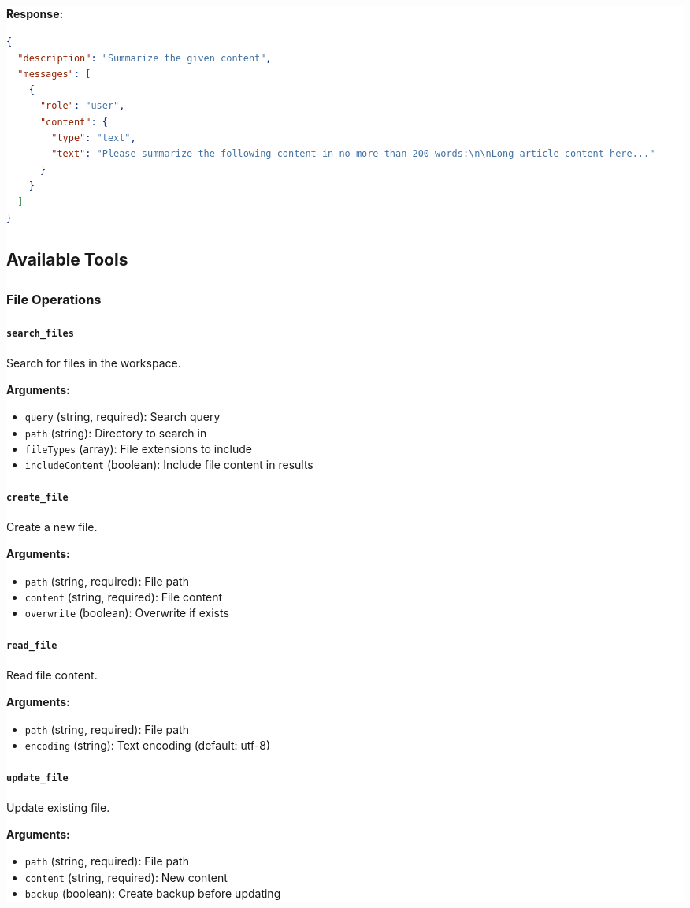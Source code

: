 **Response:**
```json
{
  "description": "Summarize the given content",
  "messages": [
    {
      "role": "user",
      "content": {
        "type": "text",
        "text": "Please summarize the following content in no more than 200 words:\n\nLong article content here..."
      }
    }
  ]
}
```

## Available Tools

### File Operations

#### `search_files`
Search for files in the workspace.

**Arguments:**
- `query` (string, required): Search query
- `path` (string): Directory to search in
- `fileTypes` (array): File extensions to include
- `includeContent` (boolean): Include file content in results

#### `create_file`
Create a new file.

**Arguments:**
- `path` (string, required): File path
- `content` (string, required): File content
- `overwrite` (boolean): Overwrite if exists

#### `read_file`
Read file content.

**Arguments:**
- `path` (string, required): File path
- `encoding` (string): Text encoding (default: utf-8)

#### `update_file`
Update existing file.

**Arguments:**
- `path` (string, required): File path
- `content` (string, required): New content
- `backup` (boolean): Create backup before updating
